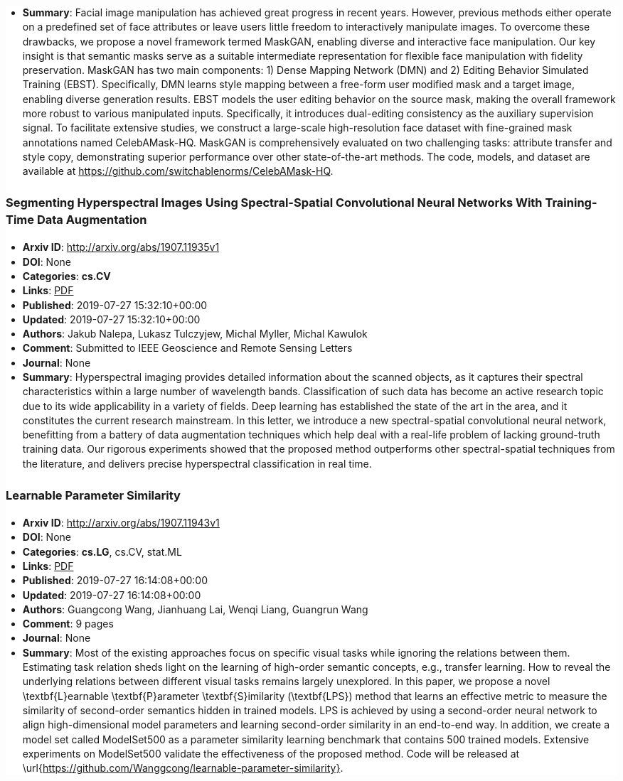 - **Summary**: Facial image manipulation has achieved great progress in recent years. However, previous methods either operate on a predefined set of face attributes or leave users little freedom to interactively manipulate images. To overcome these drawbacks, we propose a novel framework termed MaskGAN, enabling diverse and interactive face manipulation. Our key insight is that semantic masks serve as a suitable intermediate representation for flexible face manipulation with fidelity preservation. MaskGAN has two main components: 1) Dense Mapping Network (DMN) and 2) Editing Behavior Simulated Training (EBST). Specifically, DMN learns style mapping between a free-form user modified mask and a target image, enabling diverse generation results. EBST models the user editing behavior on the source mask, making the overall framework more robust to various manipulated inputs. Specifically, it introduces dual-editing consistency as the auxiliary supervision signal. To facilitate extensive studies, we construct a large-scale high-resolution face dataset with fine-grained mask annotations named CelebAMask-HQ. MaskGAN is comprehensively evaluated on two challenging tasks: attribute transfer and style copy, demonstrating superior performance over other state-of-the-art methods. The code, models, and dataset are available at https://github.com/switchablenorms/CelebAMask-HQ.



### Segmenting Hyperspectral Images Using Spectral-Spatial Convolutional Neural Networks With Training-Time Data Augmentation
- **Arxiv ID**: http://arxiv.org/abs/1907.11935v1
- **DOI**: None
- **Categories**: **cs.CV**
- **Links**: [PDF](http://arxiv.org/pdf/1907.11935v1)
- **Published**: 2019-07-27 15:32:10+00:00
- **Updated**: 2019-07-27 15:32:10+00:00
- **Authors**: Jakub Nalepa, Lukasz Tulczyjew, Michal Myller, Michal Kawulok
- **Comment**: Submitted to IEEE Geoscience and Remote Sensing Letters
- **Journal**: None
- **Summary**: Hyperspectral imaging provides detailed information about the scanned objects, as it captures their spectral characteristics within a large number of wavelength bands. Classification of such data has become an active research topic due to its wide applicability in a variety of fields. Deep learning has established the state of the art in the area, and it constitutes the current research mainstream. In this letter, we introduce a new spectral-spatial convolutional neural network, benefitting from a battery of data augmentation techniques which help deal with a real-life problem of lacking ground-truth training data. Our rigorous experiments showed that the proposed method outperforms other spectral-spatial techniques from the literature, and delivers precise hyperspectral classification in real time.



### Learnable Parameter Similarity
- **Arxiv ID**: http://arxiv.org/abs/1907.11943v1
- **DOI**: None
- **Categories**: **cs.LG**, cs.CV, stat.ML
- **Links**: [PDF](http://arxiv.org/pdf/1907.11943v1)
- **Published**: 2019-07-27 16:14:08+00:00
- **Updated**: 2019-07-27 16:14:08+00:00
- **Authors**: Guangcong Wang, Jianhuang Lai, Wenqi Liang, Guangrun Wang
- **Comment**: 9 pages
- **Journal**: None
- **Summary**: Most of the existing approaches focus on specific visual tasks while ignoring the relations between them. Estimating task relation sheds light on the learning of high-order semantic concepts, e.g., transfer learning. How to reveal the underlying relations between different visual tasks remains largely unexplored. In this paper, we propose a novel \textbf{L}earnable \textbf{P}arameter \textbf{S}imilarity (\textbf{LPS}) method that learns an effective metric to measure the similarity of second-order semantics hidden in trained models. LPS is achieved by using a second-order neural network to align high-dimensional model parameters and learning second-order similarity in an end-to-end way. In addition, we create a model set called ModelSet500 as a parameter similarity learning benchmark that contains 500 trained models. Extensive experiments on ModelSet500 validate the effectiveness of the proposed method. Code will be released at \url{https://github.com/Wanggcong/learnable-parameter-similarity}.
